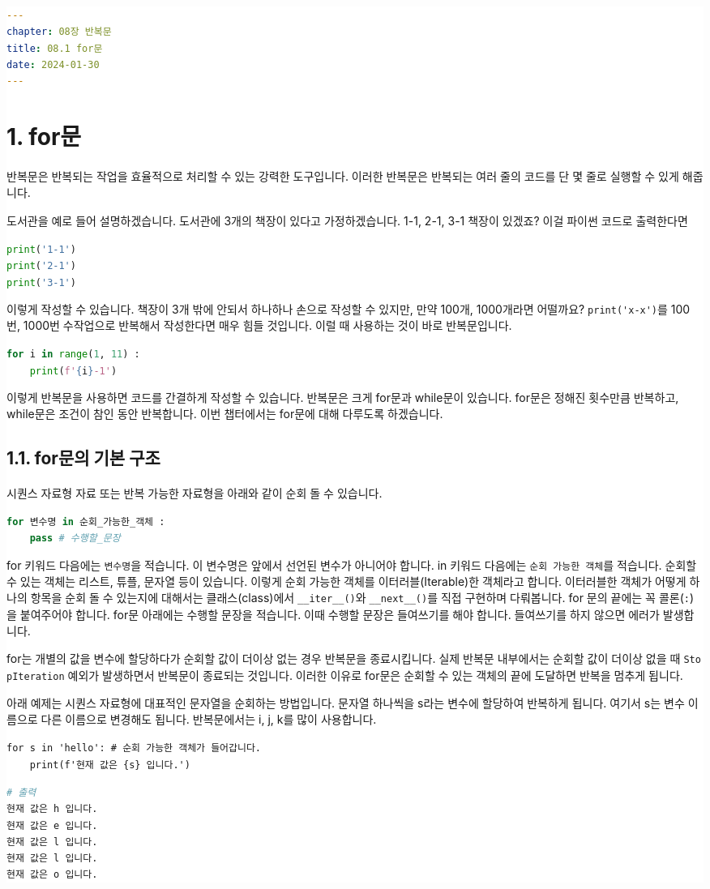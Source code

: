 ```yaml
---
chapter: 08장 반복문
title: 08.1 for문
date: 2024-01-30
---
```


# 1. for문

반복문은 반복되는 작업을 효율적으로 처리할 수 있는 강력한 도구입니다. 이러한 반복문은 반복되는 여러 줄의 코드를 단 몇 줄로 실행할 수 있게 해줍니다. 

도서관을 예로 들어 설명하겠습니다. 도서관에 3개의 책장이 있다고 가정하겠습니다. 1-1, 2-1, 3-1 책장이 있겠죠? 이걸 파이썬 코드로 출력한다면

```python
print('1-1')
print('2-1')
print('3-1')
```
이렇게 작성할 수 있습니다. 책장이 3개 밖에 안되서 하나하나 손으로 작성할 수 있지만, 만약 100개, 1000개라면 어떨까요? `print('x-x')`를 100번, 1000번 수작업으로 반복해서 작성한다면 매우 힘들 것입니다. 이럴 때 사용하는 것이 바로 반복문입니다.

```python
for i in range(1, 11) : 
    print(f'{i}-1')
```

이렇게 반복문을 사용하면 코드를 간결하게 작성할 수 있습니다. 반복문은 크게 for문과 while문이 있습니다. for문은 정해진 횟수만큼 반복하고, while문은 조건이 참인 동안 반복합니다. 이번 챕터에서는 for문에 대해 다루도록 하겠습니다.

## 1.1. for문의 기본 구조

시퀀스 자료형 자료 또는 반복 가능한 자료형을 아래와 같이 순회 돌 수 있습니다.

```python
for 변수명 in 순회_가능한_객체 :
    pass # 수행할_문장
```

for 키워드 다음에는 `변수명`을 적습니다. 이 변수명은 앞에서 선언된 변수가 아니어야 합니다. in 키워드 다음에는 `순회 가능한 객체`를 적습니다. 순회할 수 있는 객체는 리스트, 튜플, 문자열 등이 있습니다. 이렇게 순회 가능한 객체를 이터러블(Iterable)한 객체라고 합니다. 이터러블한 객체가 어떻게 하나의 항목을 순회 돌 수 있는지에 대해서는 클래스(class)에서 `__iter__()`와 `__next__()`를 직접 구현하며 다뤄봅니다. for 문의 끝에는 꼭 콜론(`:`)을 붙여주어야 합니다. for문 아래에는 수행할 문장을 적습니다. 이때 수행할 문장은 들여쓰기를 해야 합니다. 들여쓰기를 하지 않으면 에러가 발생합니다.

for는 개별의 값을 변수에 할당하다가 순회할 값이 더이상 없는 경우 반복문을 종료시킵니다. 실제 반복문 내부에서는 순회할 값이 더이상 없을 때 `StopIteration` 예외가 발생하면서 반복문이 종료되는 것입니다. 이러한 이유로 for문은 순회할 수 있는 객체의 끝에 도달하면 반복을 멈추게 됩니다.

아래 예제는 시퀀스 자료형에 대표적인 문자열을 순회하는 방법입니다. 문자열 하나씩을 s라는 변수에 할당하여 반복하게 됩니다. 여기서 s는 변수 이름으로 다른 이름으로 변경해도 됩니다. 반복문에서는 i, j, k를 많이 사용합니다.

```python-exec
for s in 'hello': # 순회 가능한 객체가 들어갑니다.
    print(f'현재 값은 {s} 입니다.')
```

```python
# 출력
현재 값은 h 입니다.
현재 값은 e 입니다.
현재 값은 l 입니다.
현재 값은 l 입니다.
현재 값은 o 입니다.
```
